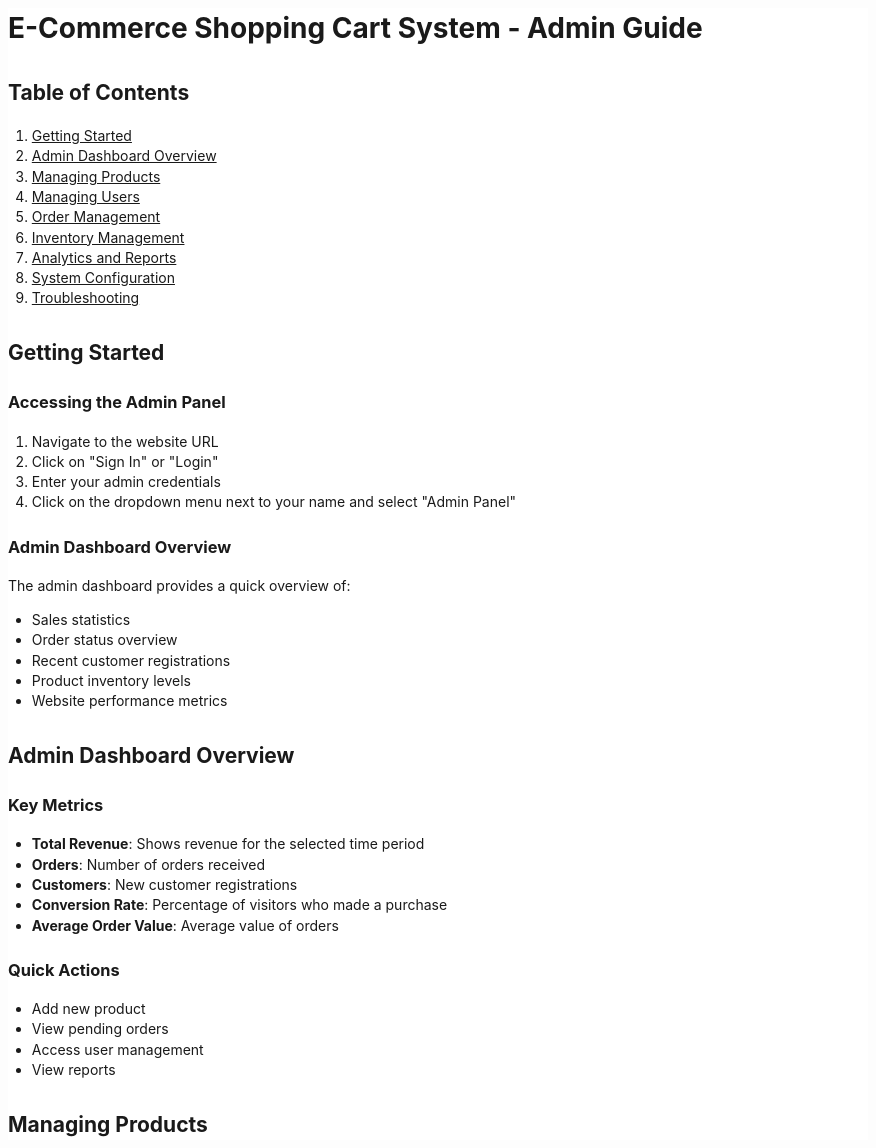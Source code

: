# E-Commerce Shopping Cart System - Admin Guide

## Table of Contents
1. [Getting Started](#getting-started)
2. [Admin Dashboard Overview](#admin-dashboard-overview)
3. [Managing Products](#managing-products)
4. [Managing Users](#managing-users)
5. [Order Management](#order-management)
6. [Inventory Management](#inventory-management)
7. [Analytics and Reports](#analytics-and-reports)
8. [System Configuration](#system-configuration)
9. [Troubleshooting](#troubleshooting)

## Getting Started

### Accessing the Admin Panel
1. Navigate to the website URL
2. Click on "Sign In" or "Login"
3. Enter your admin credentials
4. Click on the dropdown menu next to your name and select "Admin Panel"

### Admin Dashboard Overview
The admin dashboard provides a quick overview of:
- Sales statistics
- Order status overview
- Recent customer registrations
- Product inventory levels
- Website performance metrics

## Admin Dashboard Overview

### Key Metrics
- **Total Revenue**: Shows revenue for the selected time period
- **Orders**: Number of orders received
- **Customers**: New customer registrations
- **Conversion Rate**: Percentage of visitors who made a purchase
- **Average Order Value**: Average value of orders

### Quick Actions
- Add new product
- View pending orders
- Access user management
- View reports

## Managing Products
